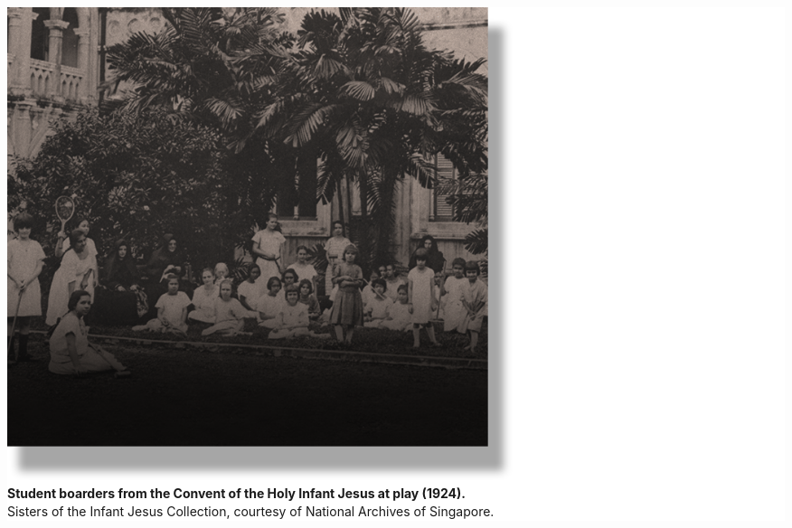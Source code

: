 <img style="width:65%" src="/images/missionsch1.png">
<figcaption><strong>Student boarders from the Convent of the Holy Infant Jesus at play (1924).</strong><br>
Sisters of the Infant Jesus Collection, courtesy of National Archives of Singapore.
</figcaption>  
</figure>		
	
<figure>	